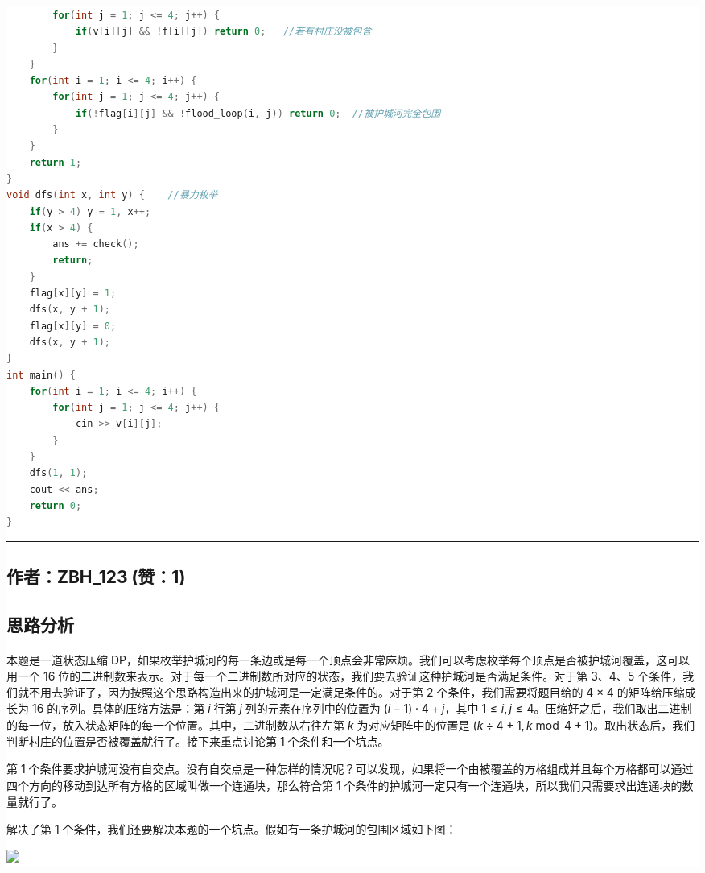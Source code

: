 ```cpp
		for(int j = 1; j <= 4; j++) {
			if(v[i][j] && !f[i][j]) return 0;	//若有村庄没被包含
		}
	}
	for(int i = 1; i <= 4; i++) {
		for(int j = 1; j <= 4; j++) {
			if(!flag[i][j] && !flood_loop(i, j)) return 0;	//被护城河完全包围
		}
	}
	return 1;
}
void dfs(int x, int y) {	//暴力枚举
	if(y > 4) y = 1, x++;
	if(x > 4) {
		ans += check();
		return;
	}
	flag[x][y] = 1;
	dfs(x, y + 1);
	flag[x][y] = 0;
	dfs(x, y + 1);
}
int main() {
	for(int i = 1; i <= 4; i++) {
		for(int j = 1; j <= 4; j++) {
			cin >> v[i][j];
		}
	}
	dfs(1, 1);
	cout << ans;
	return 0;
}
```

---

## 作者：ZBH_123 (赞：1)

## 思路分析
本题是一道状态压缩 DP，如果枚举护城河的每一条边或是每一个顶点会非常麻烦。我们可以考虑枚举每个顶点是否被护城河覆盖，这可以用一个 $16$ 位的二进制数来表示。对于每一个二进制数所对应的状态，我们要去验证这种护城河是否满足条件。对于第 $3$、$4$、$5$ 个条件，我们就不用去验证了，因为按照这个思路构造出来的护城河是一定满足条件的。对于第 $2$ 个条件，我们需要将题目给的 $4 \times 4$ 的矩阵给压缩成长为 $16$ 的序列。具体的压缩方法是：第 $i$ 行第 $j$ 列的元素在序列中的位置为 $(i-1) \cdot 4+j$，其中 $1 \le i,j \le 4$。压缩好之后，我们取出二进制的每一位，放入状态矩阵的每一个位置。其中，二进制数从右往左第 $k$ 为对应矩阵中的位置是 $(k \div 4+1,k \bmod 4+1)$。取出状态后，我们判断村庄的位置是否被覆盖就行了。接下来重点讨论第 $1$ 个条件和一个坑点。

第 $1$ 个条件要求护城河没有自交点。没有自交点是一种怎样的情况呢？可以发现，如果将一个由被覆盖的方格组成并且每个方格都可以通过四个方向的移动到达所有方格的区域叫做一个连通块，那么符合第 $1$ 个条件的护城河一定只有一个连通块，所以我们只需要求出连通块的数量就行了。

解决了第 $1$ 个条件，我们还要解决本题的一个坑点。假如有一条护城河的包围区域如下图：

![](https://cdn.luogu.com.cn/upload/image_hosting/vaajfkxs.png?x-oss-process=image/resize,m_lfit,h_170,w_225)


[problemUrl]: https://atcoder.jp/contests/abc219/tasks/abc219_e